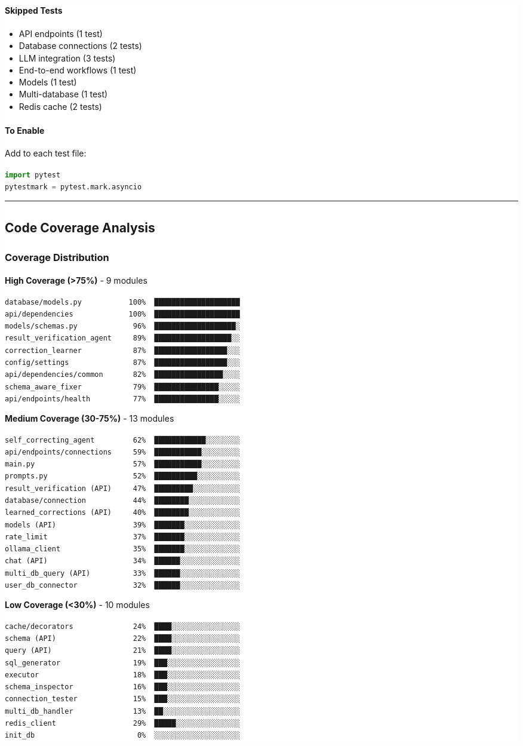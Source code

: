 #### Skipped Tests
- API endpoints (1 test)
- Database connections (2 tests)
- LLM integration (3 tests)
- End-to-end workflows (1 test)
- Models (1 test)
- Multi-database (1 test)
- Redis cache (2 tests)

#### To Enable
Add to each test file:
```python
import pytest
pytestmark = pytest.mark.asyncio
```

---

## Code Coverage Analysis

### Coverage Distribution

**High Coverage (>75%)** - 9 modules
```
database/models.py           100%  ████████████████████
api/dependencies             100%  ████████████████████
models/schemas.py             96%  ███████████████████░
result_verification_agent     89%  ██████████████████░░
correction_learner            87%  █████████████████░░░
config/settings               87%  █████████████████░░░
api/dependencies/common       82%  ████████████████░░░░
schema_aware_fixer            79%  ███████████████░░░░░
api/endpoints/health          77%  ███████████████░░░░░
```

**Medium Coverage (30-75%)** - 13 modules
```
self_correcting_agent         62%  ████████████░░░░░░░░
api/endpoints/connections     59%  ███████████░░░░░░░░░
main.py                       57%  ███████████░░░░░░░░░
prompts.py                    52%  ██████████░░░░░░░░░░
result_verification (API)     47%  █████████░░░░░░░░░░░
database/connection           44%  ████████░░░░░░░░░░░░
learned_corrections (API)     40%  ████████░░░░░░░░░░░░
models (API)                  39%  ███████░░░░░░░░░░░░░
rate_limit                    37%  ███████░░░░░░░░░░░░░
ollama_client                 35%  ███████░░░░░░░░░░░░░
chat (API)                    34%  ██████░░░░░░░░░░░░░░
multi_db_query (API)          33%  ██████░░░░░░░░░░░░░░
user_db_connector             32%  ██████░░░░░░░░░░░░░░
```

**Low Coverage (<30%)** - 10 modules
```
cache/decorators              24%  ████░░░░░░░░░░░░░░░░
schema (API)                  22%  ████░░░░░░░░░░░░░░░░
query (API)                   21%  ████░░░░░░░░░░░░░░░░
sql_generator                 19%  ███░░░░░░░░░░░░░░░░░
executor                      18%  ███░░░░░░░░░░░░░░░░░
schema_inspector              16%  ███░░░░░░░░░░░░░░░░░
connection_tester             15%  ███░░░░░░░░░░░░░░░░░
multi_db_handler              13%  ██░░░░░░░░░░░░░░░░░░
redis_client                  29%  █████░░░░░░░░░░░░░░░
init_db                        0%  ░░░░░░░░░░░░░░░░░░░░
```

